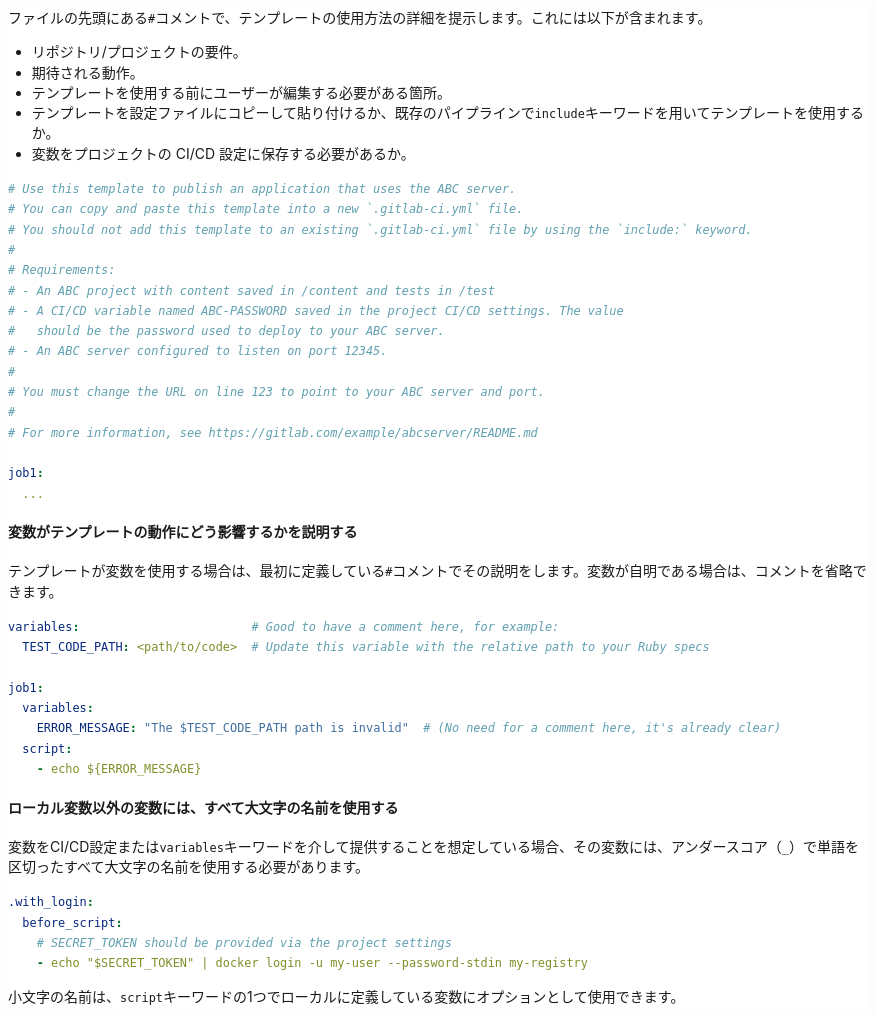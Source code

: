 ファイルの先頭にある`#`コメントで、テンプレートの使用方法の詳細を提示します。これには以下が含まれます。

- リポジトリ/プロジェクトの要件。
- 期待される動作。
- テンプレートを使用する前にユーザーが編集する必要がある箇所。
- テンプレートを設定ファイルにコピーして貼り付けるか、既存のパイプラインで`include`キーワードを用いてテンプレートを使用するか。
- 変数をプロジェクトの CI/CD 設定に保存する必要があるか。

```yaml
# Use this template to publish an application that uses the ABC server.
# You can copy and paste this template into a new `.gitlab-ci.yml` file.
# You should not add this template to an existing `.gitlab-ci.yml` file by using the `include:` keyword.
#
# Requirements:
# - An ABC project with content saved in /content and tests in /test
# - A CI/CD variable named ABC-PASSWORD saved in the project CI/CD settings. The value
#   should be the password used to deploy to your ABC server.
# - An ABC server configured to listen on port 12345.
#
# You must change the URL on line 123 to point to your ABC server and port.
#
# For more information, see https://gitlab.com/example/abcserver/README.md

job1:
  ...
```

#### 変数がテンプレートの動作にどう影響するかを説明する

テンプレートが変数を使用する場合は、最初に定義している`#`コメントでその説明をします。変数が自明である場合は、コメントを省略できます。

```yaml
variables:                        # Good to have a comment here, for example:
  TEST_CODE_PATH: <path/to/code>  # Update this variable with the relative path to your Ruby specs

job1:
  variables:
    ERROR_MESSAGE: "The $TEST_CODE_PATH path is invalid"  # (No need for a comment here, it's already clear)
  script:
    - echo ${ERROR_MESSAGE}
```

#### ローカル変数以外の変数には、すべて大文字の名前を使用する

変数をCI/CD設定または`variables`キーワードを介して提供することを想定している場合、その変数には、アンダースコア（`_`）で単語を区切ったすべて大文字の名前を使用する必要があります。

```yaml
.with_login:
  before_script:
    # SECRET_TOKEN should be provided via the project settings
    - echo "$SECRET_TOKEN" | docker login -u my-user --password-stdin my-registry
```

小文字の名前は、`script`キーワードの1つでローカルに定義している変数にオプションとして使用できます。
